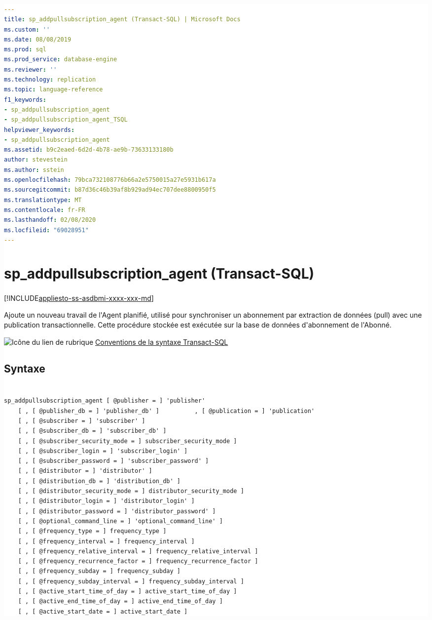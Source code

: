 ```yaml
---
title: sp_addpullsubscription_agent (Transact-SQL) | Microsoft Docs
ms.custom: ''
ms.date: 08/08/2019
ms.prod: sql
ms.prod_service: database-engine
ms.reviewer: ''
ms.technology: replication
ms.topic: language-reference
f1_keywords:
- sp_addpullsubscription_agent
- sp_addpullsubscription_agent_TSQL
helpviewer_keywords:
- sp_addpullsubscription_agent
ms.assetid: b9c2eaed-6d2d-4b78-ae9b-73633133180b
author: stevestein
ms.author: sstein
ms.openlocfilehash: 79bca732108776b66a2e5750015a27e5931b617a
ms.sourcegitcommit: b87d36c46b39af8b929ad94ec707dee8800950f5
ms.translationtype: MT
ms.contentlocale: fr-FR
ms.lasthandoff: 02/08/2020
ms.locfileid: "69028951"
---
```

# <a name="sp_addpullsubscription_agent-transact-sql"></a>sp_addpullsubscription_agent (Transact-SQL)
[!INCLUDE[appliesto-ss-asdbmi-xxxx-xxx-md](../../includes/appliesto-ss-asdbmi-xxxx-xxx-md.md)]
 
  Ajoute un nouveau travail de l'Agent planifié, utilisé pour synchroniser un abonnement par extraction de données (pull) avec une publication transactionnelle. Cette procédure stockée est exécutée sur la base de données d'abonnement de l'Abonné.  
  
 ![Icône du lien de rubrique](../../database-engine/configure-windows/media/topic-link.gif "Icône du lien de rubrique") [Conventions de la syntaxe Transact-SQL](../../t-sql/language-elements/transact-sql-syntax-conventions-transact-sql.md)  
  
## <a name="syntax"></a>Syntaxe  
  
```  
  
sp_addpullsubscription_agent [ @publisher = ] 'publisher'  
    [ , [ @publisher_db = ] 'publisher_db' ]          , [ @publication = ] 'publication'  
    [ , [ @subscriber = ] 'subscriber' ]  
    [ , [ @subscriber_db = ] 'subscriber_db' ]  
    [ , [ @subscriber_security_mode = ] subscriber_security_mode ]  
    [ , [ @subscriber_login = ] 'subscriber_login' ]  
    [ , [ @subscriber_password = ] 'subscriber_password' ]  
    [ , [ @distributor = ] 'distributor' ]  
    [ , [ @distribution_db = ] 'distribution_db' ]  
    [ , [ @distributor_security_mode = ] distributor_security_mode ]  
    [ , [ @distributor_login = ] 'distributor_login' ]  
    [ , [ @distributor_password = ] 'distributor_password' ]  
    [ , [ @optional_command_line = ] 'optional_command_line' ]  
    [ , [ @frequency_type = ] frequency_type ]  
    [ , [ @frequency_interval = ] frequency_interval ]  
    [ , [ @frequency_relative_interval = ] frequency_relative_interval ]  
    [ , [ @frequency_recurrence_factor = ] frequency_recurrence_factor ]  
    [ , [ @frequency_subday = ] frequency_subday ]  
    [ , [ @frequency_subday_interval = ] frequency_subday_interval ]  
    [ , [ @active_start_time_of_day = ] active_start_time_of_day ]  
    [ , [ @active_end_time_of_day = ] active_end_time_of_day ]  
    [ , [ @active_start_date = ] active_start_date ]  
```